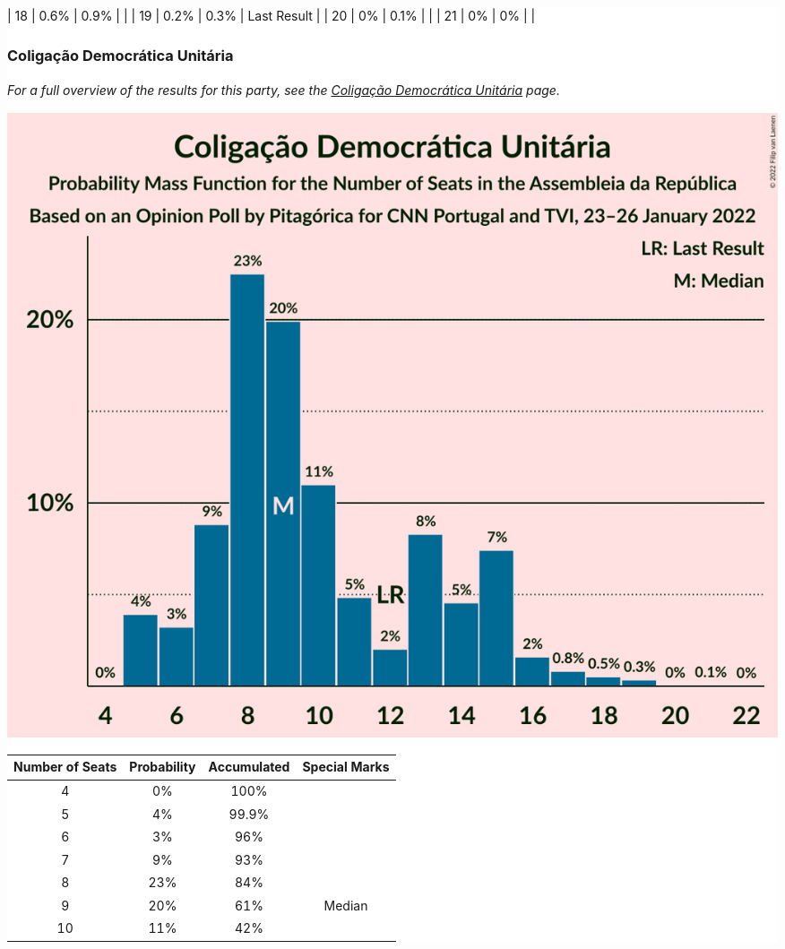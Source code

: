 | 18 | 0.6% | 0.9% |  |
| 19 | 0.2% | 0.3% | Last Result |
| 20 | 0% | 0.1% |  |
| 21 | 0% | 0% |  |

### Coligação Democrática Unitária

*For a full overview of the results for this party, see the [Coligação Democrática Unitária](party-coligaçãodemocráticaunitária.html) page.*

![Graph with seats probability mass function not yet produced](2022-01-26-Pitagórica-seats-pmf-coligaçãodemocráticaunitária.png "Seats Probability Mass Function")

| Number of Seats | Probability | Accumulated | Special Marks |
|:---------------:|:-----------:|:-----------:|:-------------:|
| 4 | 0% | 100% |  |
| 5 | 4% | 99.9% |  |
| 6 | 3% | 96% |  |
| 7 | 9% | 93% |  |
| 8 | 23% | 84% |  |
| 9 | 20% | 61% | Median |
| 10 | 11% | 42% |  |